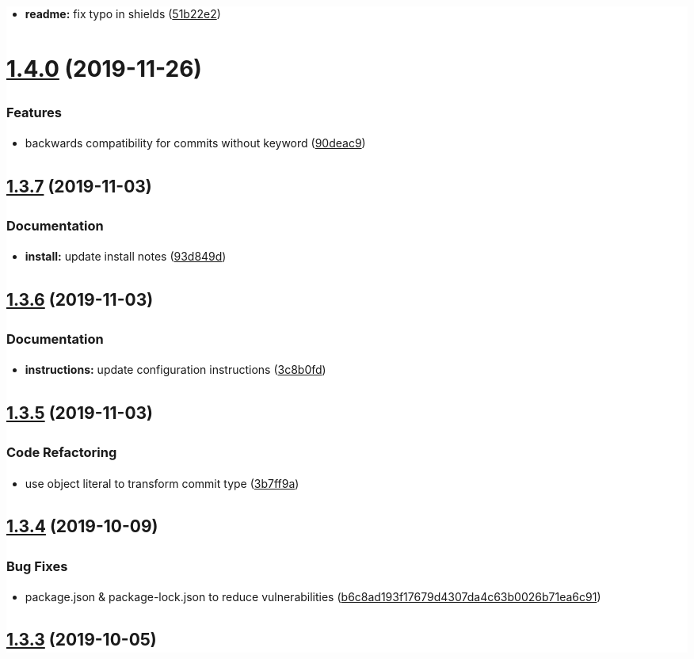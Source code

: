 * **readme:** fix typo in shields ([51b22e2](https://github.com/TMWare/semantic-release-npm-github-publish/commit/51b22e2dc7cc6ebd154ebcf999563dcf47b44763))

# [1.4.0](https://github.com/oleg-koval/semantic-release-npm-github-publish/compare/v1.3.7...v1.4.0) (2019-11-26)


### Features

* backwards compatibility for commits without keyword ([90deac9](https://github.com/oleg-koval/semantic-release-npm-github-publish/commit/90deac91d67dcbed0883f8619dd70b1927a37c88))

## [1.3.7](https://github.com/oleg-koval/semantic-release-npm-github-publish/compare/v1.3.6...v1.3.7) (2019-11-03)


### Documentation

* **install:** update install notes ([93d849d](https://github.com/oleg-koval/semantic-release-npm-github-publish/commit/93d849d072a29ea13f124975f7b5a0c75b937158))

## [1.3.6](https://github.com/oleg-koval/semantic-release-npm-github-publish/compare/v1.3.5...v1.3.6) (2019-11-03)


### Documentation

* **instructions:** update configuration instructions ([3c8b0fd](https://github.com/oleg-koval/semantic-release-npm-github-publish/commit/3c8b0fd9a4d96cc288e3195d00b11369bb6cc0f8))

## [1.3.5](https://github.com/oleg-koval/semantic-release-npm-github-publish/compare/v1.3.4...v1.3.5) (2019-11-03)


### Code Refactoring

* use object literal to transform commit type ([3b7ff9a](https://github.com/oleg-koval/semantic-release-npm-github-publish/commit/3b7ff9a6109de590a07392a70ac63880aad73a10))

## [1.3.4](https://github.com/oleg-koval/semantic-release-npm-github-publish/compare/v1.3.3...v1.3.4) (2019-10-09)


### Bug Fixes

* package.json & package-lock.json to reduce vulnerabilities ([b6c8ad193f17679d4307da4c63b0026b71ea6c91](https://github.com/oleg-koval/semantic-release-npm-github-publish/commit/b6c8ad193f17679d4307da4c63b0026b71ea6c91))

## [1.3.3](https://github.com/oleg-koval/semantic-release-npm-github-publish/compare/v1.3.2...v1.3.3) (2019-10-05)
